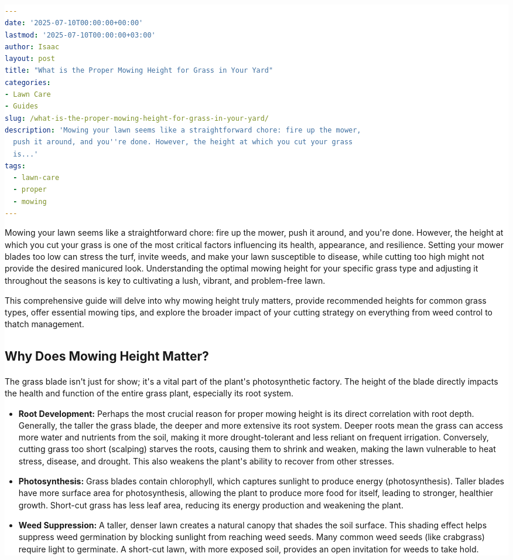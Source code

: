 ```yaml
---
date: '2025-07-10T00:00:00+00:00'
lastmod: '2025-07-10T00:00:00+03:00'
author: Isaac
layout: post
title: "What is the Proper Mowing Height for Grass in Your Yard"
categories:
- Lawn Care
- Guides
slug: /what-is-the-proper-mowing-height-for-grass-in-your-yard/
description: 'Mowing your lawn seems like a straightforward chore: fire up the mower,
  push it around, and you''re done. However, the height at which you cut your grass
  is...'
tags: 
  - lawn-care
  - proper
  - mowing
---
```

Mowing your lawn seems like a straightforward chore: fire up the mower, push it around, and you're done. However, the height at which you cut your grass is one of the most critical factors influencing its health, appearance, and resilience. Setting your mower blades too low can stress the turf, invite weeds, and make your lawn susceptible to disease, while cutting too high might not provide the desired manicured look. Understanding the optimal mowing height for your specific grass type and adjusting it throughout the seasons is key to cultivating a lush, vibrant, and problem-free lawn.

This comprehensive guide will delve into why mowing height truly matters, provide recommended heights for common grass types, offer essential mowing tips, and explore the broader impact of your cutting strategy on everything from weed control to thatch management.

## Why Does Mowing Height Matter?

The grass blade isn't just for show; it's a vital part of the plant's photosynthetic factory. The height of the blade directly impacts the health and function of the entire grass plant, especially its root system.

* **Root Development:** Perhaps the most crucial reason for proper mowing height is its direct correlation with root depth. Generally, the taller the grass blade, the deeper and more extensive its root system. Deeper roots mean the grass can access more water and nutrients from the soil, making it more drought-tolerant and less reliant on frequent irrigation. Conversely, cutting grass too short (scalping) starves the roots, causing them to shrink and weaken, making the lawn vulnerable to heat stress, disease, and drought. This also weakens the plant's ability to recover from other stresses.

* **Photosynthesis:** Grass blades contain chlorophyll, which captures sunlight to produce energy (photosynthesis). Taller blades have more surface area for photosynthesis, allowing the plant to produce more food for itself, leading to stronger, healthier growth. Short-cut grass has less leaf area, reducing its energy production and weakening the plant.

* **Weed Suppression:** A taller, denser lawn creates a natural canopy that shades the soil surface. This shading effect helps suppress weed germination by blocking sunlight from reaching weed seeds. Many common weed seeds (like crabgrass) require light to germinate. A short-cut lawn, with more exposed soil, provides an open invitation for weeds to take hold.
